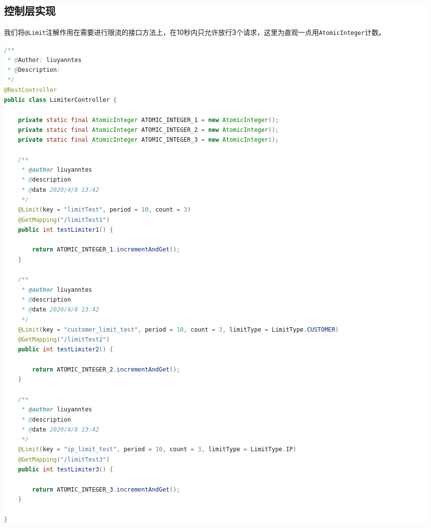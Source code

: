 ## 控制层实现

我们将`@Limit`注解作用在需要进行限流的接口方法上，在10秒内只允许放行3个请求，这里为直观一点用`AtomicInteger`计数。
```Java
/**
 * @Author: liuyanntes
 * @Description:
 */
@RestController
public class LimiterController {

    private static final AtomicInteger ATOMIC_INTEGER_1 = new AtomicInteger();
    private static final AtomicInteger ATOMIC_INTEGER_2 = new AtomicInteger();
    private static final AtomicInteger ATOMIC_INTEGER_3 = new AtomicInteger();

    /**
     * @author liuyanntes
     * @description
     * @date 2020/4/8 13:42
     */
    @Limit(key = "limitTest", period = 10, count = 3)
    @GetMapping("/limitTest1")
    public int testLimiter1() {

        return ATOMIC_INTEGER_1.incrementAndGet();
    }

    /**
     * @author liuyanntes
     * @description
     * @date 2020/4/8 13:42
     */
    @Limit(key = "customer_limit_test", period = 10, count = 3, limitType = LimitType.CUSTOMER)
    @GetMapping("/limitTest2")
    public int testLimiter2() {

        return ATOMIC_INTEGER_2.incrementAndGet();
    }

    /**
     * @author liuyanntes
     * @description 
     * @date 2020/4/8 13:42
     */
    @Limit(key = "ip_limit_test", period = 10, count = 3, limitType = LimitType.IP)
    @GetMapping("/limitTest3")
    public int testLimiter3() {

        return ATOMIC_INTEGER_3.incrementAndGet();
    }

}
```

